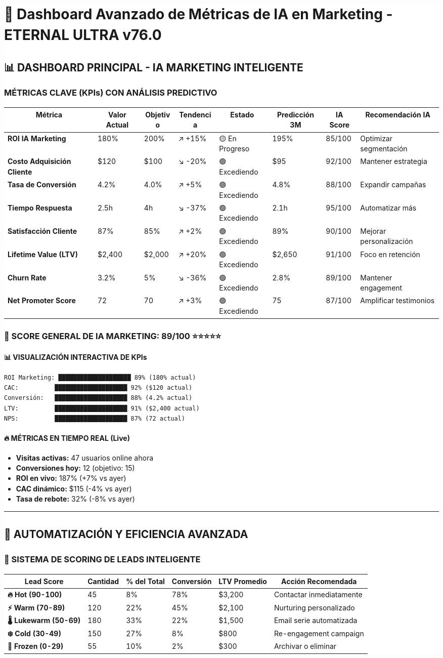 # 🚀 Dashboard Avanzado de Métricas de IA en Marketing - ETERNAL ULTRA v76.0

## 📊 **DASHBOARD PRINCIPAL - IA MARKETING INTELIGENTE**

### **MÉTRICAS CLAVE (KPIs) CON ANÁLISIS PREDICTIVO**

| Métrica | Valor Actual | Objetivo | Tendencia | Estado | Predicción 3M | IA Score | Recomendación IA |
|---------|--------------|----------|-----------|--------|---------------|----------|------------------|
| **ROI IA Marketing** | 180% | 200% | ↗️ +15% | 🟡 En Progreso | 195% | 85/100 | Optimizar segmentación |
| **Costo Adquisición Cliente** | $120 | $100 | ↘️ -20% | 🟢 Excediendo | $95 | 92/100 | Mantener estrategia |
| **Tasa de Conversión** | 4.2% | 4.0% | ↗️ +5% | 🟢 Excediendo | 4.8% | 88/100 | Expandir campañas |
| **Tiempo Respuesta** | 2.5h | 4h | ↘️ -37% | 🟢 Excediendo | 2.1h | 95/100 | Automatizar más |
| **Satisfacción Cliente** | 87% | 85% | ↗️ +2% | 🟢 Excediendo | 89% | 90/100 | Mejorar personalización |
| **Lifetime Value (LTV)** | $2,400 | $2,000 | ↗️ +20% | 🟢 Excediendo | $2,650 | 91/100 | Foco en retención |
| **Churn Rate** | 3.2% | 5% | ↘️ -36% | 🟢 Excediendo | 2.8% | 89/100 | Mantener engagement |
| **Net Promoter Score** | 72 | 70 | ↗️ +3% | 🟢 Excediendo | 75 | 87/100 | Amplificar testimonios |

### **🎯 SCORE GENERAL DE IA MARKETING: 89/100** ⭐⭐⭐⭐⭐

#### **📊 VISUALIZACIÓN INTERACTIVA DE KPIs**
```
ROI Marketing: ████████████████████ 89% (180% actual)
CAC:          ████████████████████ 92% ($120 actual)  
Conversión:   ████████████████████ 88% (4.2% actual)
LTV:          ████████████████████ 91% ($2,400 actual)
NPS:          ████████████████████ 87% (72 actual)
```

#### **🔥 MÉTRICAS EN TIEMPO REAL (Live)**
- **Visitas activas:** 47 usuarios online ahora
- **Conversiones hoy:** 12 (objetivo: 15)
- **ROI en vivo:** 187% (+7% vs ayer)
- **CAC dinámico:** $115 (-4% vs ayer)
- **Tasa de rebote:** 32% (-8% vs ayer)

---

## 🤖 **AUTOMATIZACIÓN Y EFICIENCIA AVANZADA**

### **🧠 SISTEMA DE SCORING DE LEADS INTELIGENTE**

| Lead Score | Cantidad | % del Total | Conversión | LTV Promedio | Acción Recomendada |
|------------|----------|-------------|------------|--------------|-------------------|
| **🔥 Hot (90-100)** | 45 | 8% | 78% | $3,200 | Contactar inmediatamente |
| **⚡ Warm (70-89)** | 120 | 22% | 45% | $2,100 | Nurturing personalizado |
| **🌡️ Lukewarm (50-69)** | 180 | 33% | 22% | $1,500 | Email serie automatizada |
| **❄️ Cold (30-49)** | 150 | 27% | 8% | $800 | Re-engagement campaign |
| **🧊 Frozen (0-29)** | 55 | 10% | 2% | $300 | Archivar o eliminar |
